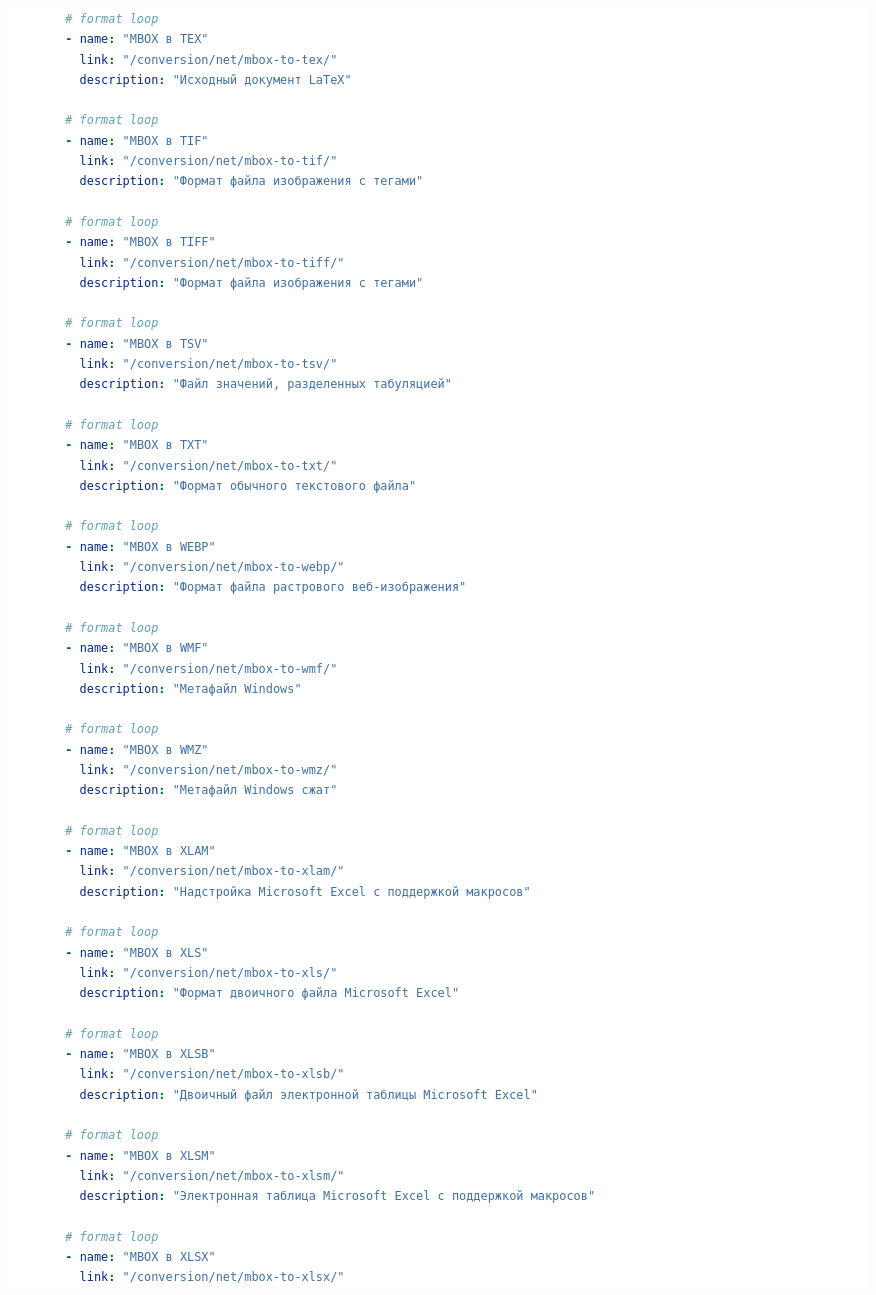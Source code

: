 ```yaml
        # format loop
        - name: "MBOX в TEX"
          link: "/conversion/net/mbox-to-tex/"
          description: "Исходный документ LaTeX"

        # format loop
        - name: "MBOX в TIF"
          link: "/conversion/net/mbox-to-tif/"
          description: "Формат файла изображения с тегами"

        # format loop
        - name: "MBOX в TIFF"
          link: "/conversion/net/mbox-to-tiff/"
          description: "Формат файла изображения с тегами"

        # format loop
        - name: "MBOX в TSV"
          link: "/conversion/net/mbox-to-tsv/"
          description: "Файл значений, разделенных табуляцией"

        # format loop
        - name: "MBOX в TXT"
          link: "/conversion/net/mbox-to-txt/"
          description: "Формат обычного текстового файла"

        # format loop
        - name: "MBOX в WEBP"
          link: "/conversion/net/mbox-to-webp/"
          description: "Формат файла растрового веб-изображения"

        # format loop
        - name: "MBOX в WMF"
          link: "/conversion/net/mbox-to-wmf/"
          description: "Метафайл Windows"

        # format loop
        - name: "MBOX в WMZ"
          link: "/conversion/net/mbox-to-wmz/"
          description: "Метафайл Windows сжат"

        # format loop
        - name: "MBOX в XLAM"
          link: "/conversion/net/mbox-to-xlam/"
          description: "Надстройка Microsoft Excel с поддержкой макросов"

        # format loop
        - name: "MBOX в XLS"
          link: "/conversion/net/mbox-to-xls/"
          description: "Формат двоичного файла Microsoft Excel"

        # format loop
        - name: "MBOX в XLSB"
          link: "/conversion/net/mbox-to-xlsb/"
          description: "Двоичный файл электронной таблицы Microsoft Excel"

        # format loop
        - name: "MBOX в XLSM"
          link: "/conversion/net/mbox-to-xlsm/"
          description: "Электронная таблица Microsoft Excel с поддержкой макросов"

        # format loop
        - name: "MBOX в XLSX"
          link: "/conversion/net/mbox-to-xlsx/"
```